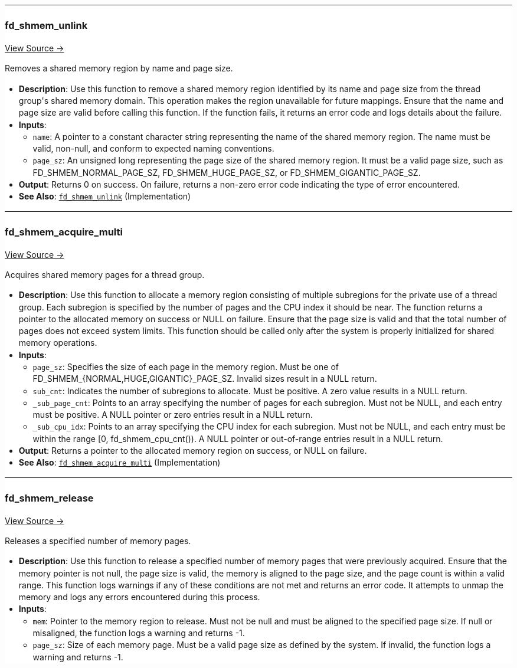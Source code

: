 
---
### fd\_shmem\_unlink
[View Source →](<../../../../../src/util/shmem/fd_shmem.h#L389>)

Removes a shared memory region by name and page size.
- **Description**: Use this function to remove a shared memory region identified by its name and page size from the thread group's shared memory domain. This operation makes the region unavailable for future mappings. Ensure that the name and page size are valid before calling this function. If the function fails, it returns an error code and logs details about the failure.
- **Inputs**:
    - `name`: A pointer to a constant character string representing the name of the shared memory region. The name must be valid, non-null, and conform to expected naming conventions.
    - `page_sz`: An unsigned long representing the page size of the shared memory region. It must be a valid page size, such as FD_SHMEM_NORMAL_PAGE_SZ, FD_SHMEM_HUGE_PAGE_SZ, or FD_SHMEM_GIGANTIC_PAGE_SZ.
- **Output**: Returns 0 on success. On failure, returns a non-zero error code indicating the type of error encountered.
- **See Also**: [`fd_shmem_unlink`](<fd_shmem_admin.c.md#fd_shmem_unlink>)  (Implementation)


---
### fd\_shmem\_acquire\_multi
[View Source →](<../../../../../src/util/shmem/fd_shmem.h#L435>)

Acquires shared memory pages for a thread group.
- **Description**: Use this function to allocate a memory region consisting of multiple subregions for the private use of a thread group. Each subregion is specified by the number of pages and the CPU index it should be near. The function returns a pointer to the allocated memory on success or NULL on failure. Ensure that the page size is valid and that the total number of pages does not exceed system limits. This function should be called only after the system is properly initialized for shared memory operations.
- **Inputs**:
    - `page_sz`: Specifies the size of each page in the memory region. Must be one of FD_SHMEM_{NORMAL,HUGE,GIGANTIC}_PAGE_SZ. Invalid sizes result in a NULL return.
    - `sub_cnt`: Indicates the number of subregions to allocate. Must be positive. A zero value results in a NULL return.
    - `_sub_page_cnt`: Points to an array specifying the number of pages for each subregion. Must not be NULL, and each entry must be positive. A NULL pointer or zero entries result in a NULL return.
    - `_sub_cpu_idx`: Points to an array specifying the CPU index for each subregion. Must not be NULL, and each entry must be within the range [0, fd_shmem_cpu_cnt()). A NULL pointer or out-of-range entries result in a NULL return.
- **Output**: Returns a pointer to the allocated memory region on success, or NULL on failure.
- **See Also**: [`fd_shmem_acquire_multi`](<fd_shmem_admin.c.md#fd_shmem_acquire_multi>)  (Implementation)


---
### fd\_shmem\_release
[View Source →](<../../../../../src/util/shmem/fd_shmem.h#L455>)

Releases a specified number of memory pages.
- **Description**: Use this function to release a specified number of memory pages that were previously acquired. Ensure that the memory pointer is not null, the page size is valid, the memory is aligned to the page size, and the page count is within a valid range. This function logs warnings if any of these conditions are not met and returns an error code. It attempts to unmap the memory and logs any errors encountered during this process.
- **Inputs**:
    - `mem`: Pointer to the memory region to release. Must not be null and must be aligned to the specified page size. If null or misaligned, the function logs a warning and returns -1.
    - `page_sz`: Size of each memory page. Must be a valid page size as defined by the system. If invalid, the function logs a warning and returns -1.